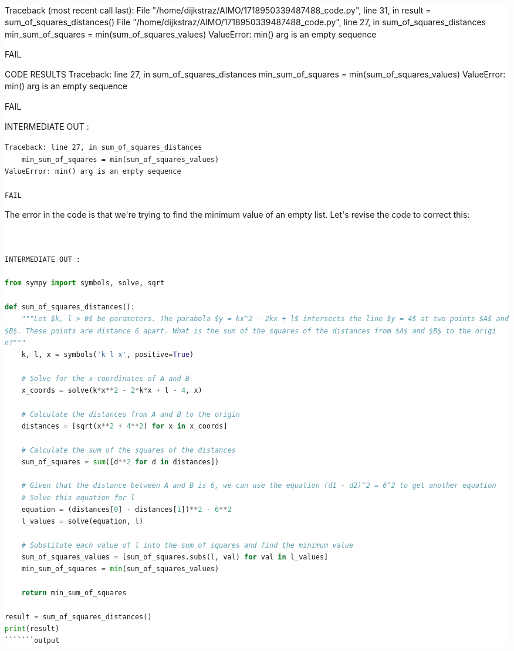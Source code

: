 
Traceback (most recent call last):
  File "/home/dijkstraz/AIMO/1718950339487488_code.py", line 31, in <module>
    result = sum_of_squares_distances()
  File "/home/dijkstraz/AIMO/1718950339487488_code.py", line 27, in sum_of_squares_distances
    min_sum_of_squares = min(sum_of_squares_values)
ValueError: min() arg is an empty sequence

FAIL

CODE RESULTS Traceback: line 27, in sum_of_squares_distances
    min_sum_of_squares = min(sum_of_squares_values)
ValueError: min() arg is an empty sequence

FAIL


INTERMEDIATE OUT :
```output
Traceback: line 27, in sum_of_squares_distances
    min_sum_of_squares = min(sum_of_squares_values)
ValueError: min() arg is an empty sequence

FAIL

```
The error in the code is that we're trying to find the minimum value of an empty list. Let's revise the code to correct this:

```python


INTERMEDIATE OUT :

from sympy import symbols, solve, sqrt

def sum_of_squares_distances():
    """Let $k, l > 0$ be parameters. The parabola $y = kx^2 - 2kx + l$ intersects the line $y = 4$ at two points $A$ and $B$. These points are distance 6 apart. What is the sum of the squares of the distances from $A$ and $B$ to the origin?"""
    k, l, x = symbols('k l x', positive=True)
    
    # Solve for the x-coordinates of A and B
    x_coords = solve(k*x**2 - 2*k*x + l - 4, x)
    
    # Calculate the distances from A and B to the origin
    distances = [sqrt(x**2 + 4**2) for x in x_coords]
    
    # Calculate the sum of the squares of the distances
    sum_of_squares = sum([d**2 for d in distances])
    
    # Given that the distance between A and B is 6, we can use the equation (d1 - d2)^2 = 6^2 to get another equation
    # Solve this equation for l
    equation = (distances[0] - distances[1])**2 - 6**2
    l_values = solve(equation, l)
    
    # Substitute each value of l into the sum of squares and find the minimum value
    sum_of_squares_values = [sum_of_squares.subs(l, val) for val in l_values]
    min_sum_of_squares = min(sum_of_squares_values)
    
    return min_sum_of_squares

result = sum_of_squares_distances()
print(result)
```````output

```